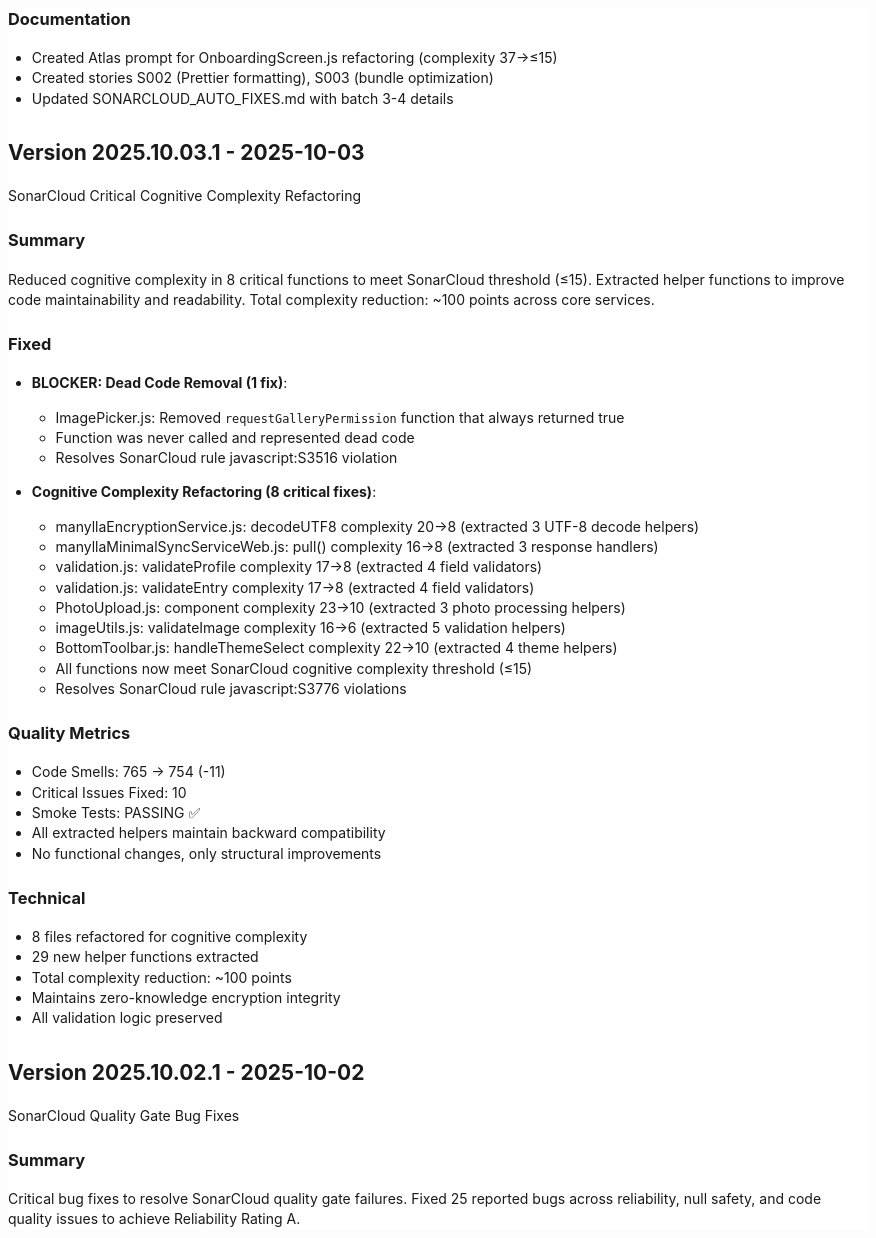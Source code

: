 ### Documentation
- Created Atlas prompt for OnboardingScreen.js refactoring (complexity 37→≤15)
- Created stories S002 (Prettier formatting), S003 (bundle optimization)
- Updated SONARCLOUD_AUTO_FIXES.md with batch 3-4 details

## Version 2025.10.03.1 - 2025-10-03
SonarCloud Critical Cognitive Complexity Refactoring

### Summary
Reduced cognitive complexity in 8 critical functions to meet SonarCloud threshold (≤15). Extracted helper functions to improve code maintainability and readability. Total complexity reduction: ~100 points across core services.

### Fixed
- **BLOCKER: Dead Code Removal (1 fix)**:
  - ImagePicker.js: Removed `requestGalleryPermission` function that always returned true
  - Function was never called and represented dead code
  - Resolves SonarCloud rule javascript:S3516 violation

- **Cognitive Complexity Refactoring (8 critical fixes)**:
  - manyllaEncryptionService.js: decodeUTF8 complexity 20→8 (extracted 3 UTF-8 decode helpers)
  - manyllaMinimalSyncServiceWeb.js: pull() complexity 16→8 (extracted 3 response handlers)
  - validation.js: validateProfile complexity 17→8 (extracted 4 field validators)
  - validation.js: validateEntry complexity 17→8 (extracted 4 field validators)
  - PhotoUpload.js: component complexity 23→10 (extracted 3 photo processing helpers)
  - imageUtils.js: validateImage complexity 16→6 (extracted 5 validation helpers)
  - BottomToolbar.js: handleThemeSelect complexity 22→10 (extracted 4 theme helpers)
  - All functions now meet SonarCloud cognitive complexity threshold (≤15)
  - Resolves SonarCloud rule javascript:S3776 violations

### Quality Metrics
- Code Smells: 765 → 754 (-11)
- Critical Issues Fixed: 10
- Smoke Tests: PASSING ✅
- All extracted helpers maintain backward compatibility
- No functional changes, only structural improvements

### Technical
- 8 files refactored for cognitive complexity
- 29 new helper functions extracted
- Total complexity reduction: ~100 points
- Maintains zero-knowledge encryption integrity
- All validation logic preserved

## Version 2025.10.02.1 - 2025-10-02
SonarCloud Quality Gate Bug Fixes

### Summary
Critical bug fixes to resolve SonarCloud quality gate failures. Fixed 25 reported bugs across reliability, null safety, and code quality issues to achieve Reliability Rating A.
